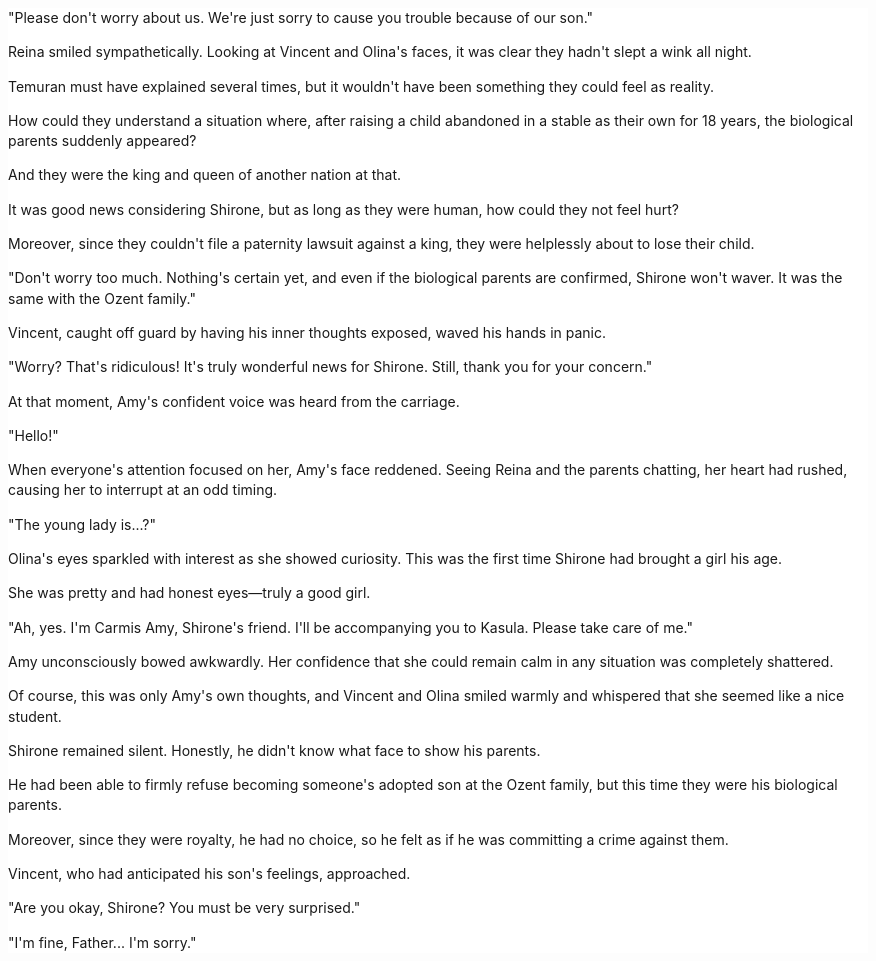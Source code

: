 "Please don't worry about us. We're just sorry to cause you trouble because of our son."

Reina smiled sympathetically. Looking at Vincent and Olina's faces, it was clear they hadn't slept a wink all night.

Temuran must have explained several times, but it wouldn't have been something they could feel as reality.

How could they understand a situation where, after raising a child abandoned in a stable as their own for 18 years, the biological parents suddenly appeared?

And they were the king and queen of another nation at that.

It was good news considering Shirone, but as long as they were human, how could they not feel hurt?

Moreover, since they couldn't file a paternity lawsuit against a king, they were helplessly about to lose their child.

"Don't worry too much. Nothing's certain yet, and even if the biological parents are confirmed, Shirone won't waver. It was the same with the Ozent family."

Vincent, caught off guard by having his inner thoughts exposed, waved his hands in panic.

"Worry? That's ridiculous! It's truly wonderful news for Shirone. Still, thank you for your concern."

At that moment, Amy's confident voice was heard from the carriage.

"Hello!"

When everyone's attention focused on her, Amy's face reddened. Seeing Reina and the parents chatting, her heart had rushed, causing her to interrupt at an odd timing.

"The young lady is...?"

Olina's eyes sparkled with interest as she showed curiosity. This was the first time Shirone had brought a girl his age.

She was pretty and had honest eyes—truly a good girl.

"Ah, yes. I'm Carmis Amy, Shirone's friend. I'll be accompanying you to Kasula. Please take care of me."

Amy unconsciously bowed awkwardly. Her confidence that she could remain calm in any situation was completely shattered.

Of course, this was only Amy's own thoughts, and Vincent and Olina smiled warmly and whispered that she seemed like a nice student.

Shirone remained silent. Honestly, he didn't know what face to show his parents.

He had been able to firmly refuse becoming someone's adopted son at the Ozent family, but this time they were his biological parents.

Moreover, since they were royalty, he had no choice, so he felt as if he was committing a crime against them.

Vincent, who had anticipated his son's feelings, approached.

"Are you okay, Shirone? You must be very surprised."

"I'm fine, Father... I'm sorry."
